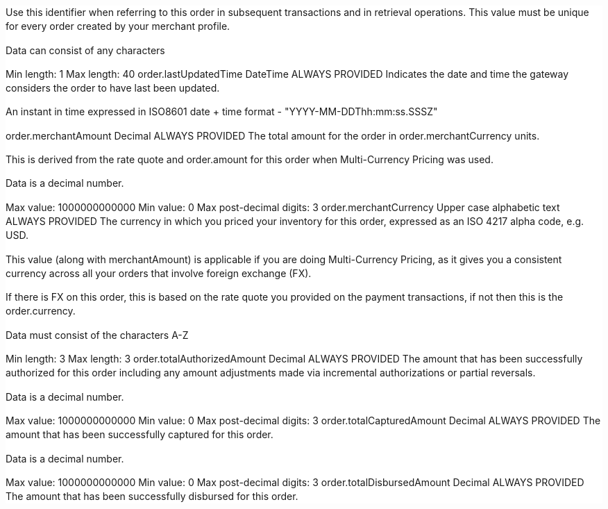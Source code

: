 Use this identifier when referring to this order in subsequent transactions and in retrieval operations. This value must be unique for every order created by your merchant profile.

Data can consist of any characters

Min length: 1 Max length: 40
order.lastUpdatedTime
DateTime
ALWAYS PROVIDED
Indicates the date and time the gateway considers the order to have last been updated.

An instant in time expressed in ISO8601 date + time format - "YYYY-MM-DDThh:mm:ss.SSSZ"

order.merchantAmount
Decimal
ALWAYS PROVIDED
The total amount for the order in order.merchantCurrency units.

This is derived from the rate quote and order.amount for this order when Multi-Currency Pricing was used.

Data is a decimal number.

Max value: 1000000000000 Min value: 0 Max post-decimal digits: 3
order.merchantCurrency
Upper case alphabetic text
ALWAYS PROVIDED
The currency in which you priced your inventory for this order, expressed as an ISO 4217 alpha code, e.g. USD.

This value (along with merchantAmount) is applicable if you are doing Multi-Currency Pricing, as it gives you a consistent currency across all your orders that involve foreign exchange (FX).

If there is FX on this order, this is based on the rate quote you provided on the payment transactions, if not then this is the order.currency.

Data must consist of the characters A-Z

Min length: 3 Max length: 3
order.totalAuthorizedAmount
Decimal
ALWAYS PROVIDED
The amount that has been successfully authorized for this order including any amount adjustments made via incremental authorizations or partial reversals.

Data is a decimal number.

Max value: 1000000000000 Min value: 0 Max post-decimal digits: 3
order.totalCapturedAmount
Decimal
ALWAYS PROVIDED
The amount that has been successfully captured for this order.

Data is a decimal number.

Max value: 1000000000000 Min value: 0 Max post-decimal digits: 3
order.totalDisbursedAmount
Decimal
ALWAYS PROVIDED
The amount that has been successfully disbursed for this order.
